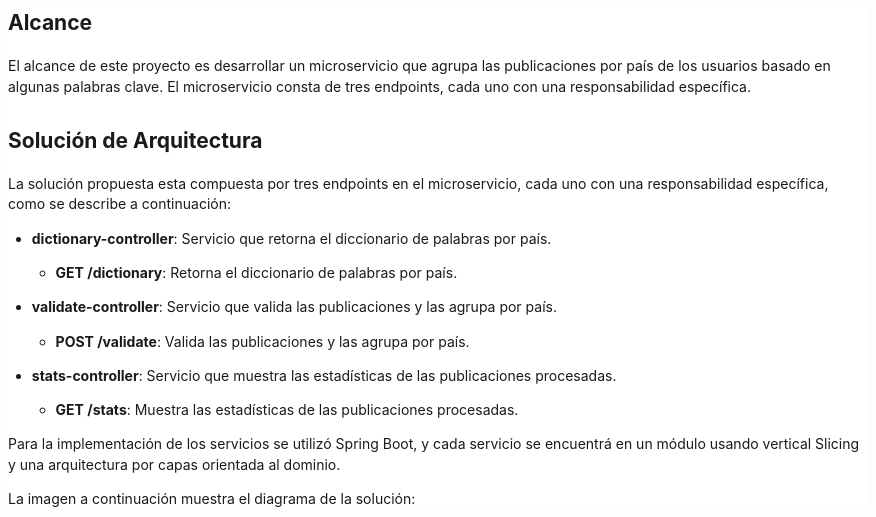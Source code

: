## Alcance

El alcance de este proyecto es desarrollar un microservicio que agrupa las publicaciones por país de los usuarios basado en algunas palabras clave. El microservicio consta de tres endpoints, cada uno con una responsabilidad específica.

## Solución de Arquitectura

La solución propuesta esta compuesta por tres endpoints en el microservicio, cada uno con una responsabilidad específica, como se describe a continuación:

- **dictionary-controller**: Servicio que retorna el diccionario de palabras por país.
  - **GET /dictionary**: Retorna el diccionario de palabras por país.

- **validate-controller**: Servicio que valida las publicaciones y las agrupa por país.
  - **POST /validate**: Valida las publicaciones y las agrupa por país.

- **stats-controller**: Servicio que muestra las estadísticas de las publicaciones procesadas.
  - **GET /stats**: Muestra las estadísticas de las publicaciones procesadas.

Para la implementación de los servicios se utilizó Spring Boot, y cada servicio se encuentrá en un módulo usando vertical Slicing y una arquitectura por capas orientada al dominio.

La imagen a continuación muestra el diagrama de la solución:
